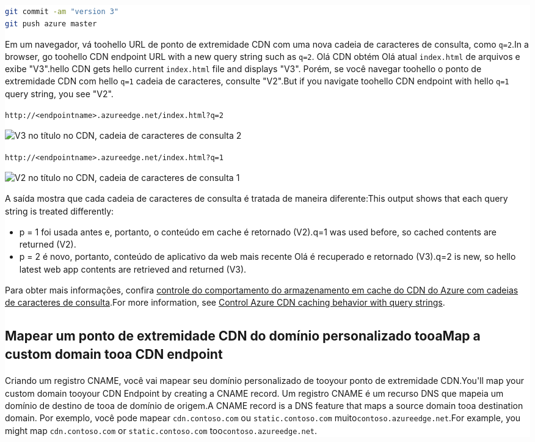 ```bash
git commit -am "version 3"
git push azure master
```

<span data-ttu-id="aabbc-215">Em um navegador, vá toohello URL de ponto de extremidade CDN com uma nova cadeia de caracteres de consulta, como `q=2`.</span><span class="sxs-lookup"><span data-stu-id="aabbc-215">In a browser, go toohello CDN endpoint URL with a new query string such as `q=2`.</span></span> <span data-ttu-id="aabbc-216">Olá CDN obtém Olá atual `index.html` de arquivos e exibe "V3".</span><span class="sxs-lookup"><span data-stu-id="aabbc-216">hello CDN gets hello current `index.html` file and displays "V3".</span></span>  <span data-ttu-id="aabbc-217">Porém, se você navegar toohello o ponto de extremidade CDN com hello `q=1` cadeia de caracteres, consulte "V2".</span><span class="sxs-lookup"><span data-stu-id="aabbc-217">But if you navigate toohello CDN endpoint with hello `q=1` query string, you see "V2".</span></span>

```
http://<endpointname>.azureedge.net/index.html?q=2
```

![V3 no título no CDN, cadeia de caracteres de consulta 2](media/app-service-web-tutorial-content-delivery-network/v3-in-cdn-title-qs2.png)

```
http://<endpointname>.azureedge.net/index.html?q=1
```

![V2 no título no CDN, cadeia de caracteres de consulta 1](media/app-service-web-tutorial-content-delivery-network/v2-in-cdn-title-qs1.png)

<span data-ttu-id="aabbc-220">A saída mostra que cada cadeia de caracteres de consulta é tratada de maneira diferente:</span><span class="sxs-lookup"><span data-stu-id="aabbc-220">This output shows that each query string is treated differently:</span></span>

* <span data-ttu-id="aabbc-221">p = 1 foi usada antes e, portanto, o conteúdo em cache é retornado (V2).</span><span class="sxs-lookup"><span data-stu-id="aabbc-221">q=1 was used before, so cached contents are returned (V2).</span></span>
* <span data-ttu-id="aabbc-222">p = 2 é novo, portanto, conteúdo de aplicativo da web mais recente Olá é recuperado e retornado (V3).</span><span class="sxs-lookup"><span data-stu-id="aabbc-222">q=2 is new, so hello latest web app contents are retrieved and returned (V3).</span></span>

<span data-ttu-id="aabbc-223">Para obter mais informações, confira [controle do comportamento do armazenamento em cache do CDN do Azure com cadeias de caracteres de consulta](../cdn/cdn-query-string.md).</span><span class="sxs-lookup"><span data-stu-id="aabbc-223">For more information, see [Control Azure CDN caching behavior with query strings](../cdn/cdn-query-string.md).</span></span>

## <a name="map-a-custom-domain-tooa-cdn-endpoint"></a><span data-ttu-id="aabbc-224">Mapear um ponto de extremidade CDN do domínio personalizado tooa</span><span class="sxs-lookup"><span data-stu-id="aabbc-224">Map a custom domain tooa CDN endpoint</span></span>

<span data-ttu-id="aabbc-225">Criando um registro CNAME, você vai mapear seu domínio personalizado de tooyour ponto de extremidade CDN.</span><span class="sxs-lookup"><span data-stu-id="aabbc-225">You'll map your custom domain tooyour CDN Endpoint by creating a CNAME record.</span></span> <span data-ttu-id="aabbc-226">Um registro CNAME é um recurso DNS que mapeia um domínio de destino de tooa de domínio de origem.</span><span class="sxs-lookup"><span data-stu-id="aabbc-226">A CNAME record is a DNS feature that maps a source domain tooa destination domain.</span></span> <span data-ttu-id="aabbc-227">Por exemplo, você pode mapear `cdn.contoso.com` ou `static.contoso.com` muito`contoso.azureedge.net`.</span><span class="sxs-lookup"><span data-stu-id="aabbc-227">For example, you might map `cdn.contoso.com` or `static.contoso.com` too`contoso.azureedge.net`.</span></span>
